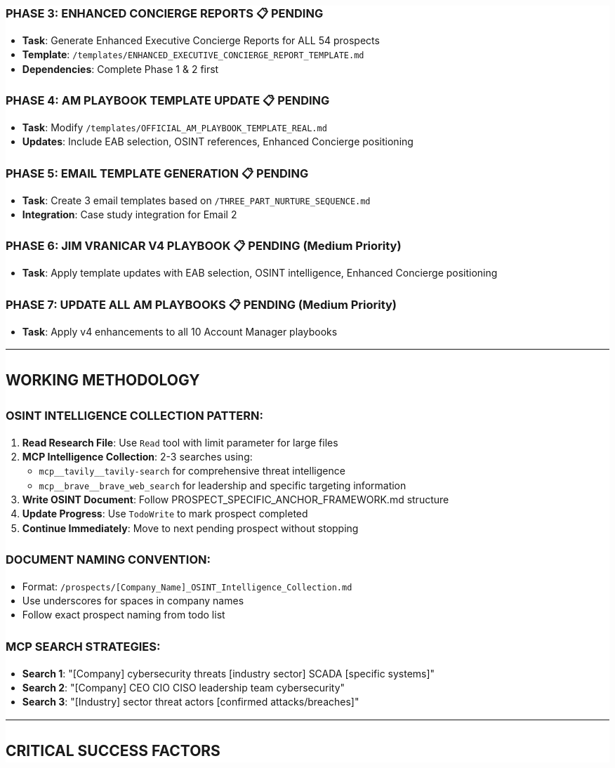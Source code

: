 ### PHASE 3: ENHANCED CONCIERGE REPORTS 📋 PENDING
- **Task**: Generate Enhanced Executive Concierge Reports for ALL 54 prospects
- **Template**: `/templates/ENHANCED_EXECUTIVE_CONCIERGE_REPORT_TEMPLATE.md`
- **Dependencies**: Complete Phase 1 & 2 first

### PHASE 4: AM PLAYBOOK TEMPLATE UPDATE 📋 PENDING
- **Task**: Modify `/templates/OFFICIAL_AM_PLAYBOOK_TEMPLATE_REAL.md`
- **Updates**: Include EAB selection, OSINT references, Enhanced Concierge positioning

### PHASE 5: EMAIL TEMPLATE GENERATION 📋 PENDING
- **Task**: Create 3 email templates based on `/THREE_PART_NURTURE_SEQUENCE.md`
- **Integration**: Case study integration for Email 2

### PHASE 6: JIM VRANICAR V4 PLAYBOOK 📋 PENDING (Medium Priority)
- **Task**: Apply template updates with EAB selection, OSINT intelligence, Enhanced Concierge positioning

### PHASE 7: UPDATE ALL AM PLAYBOOKS 📋 PENDING (Medium Priority)
- **Task**: Apply v4 enhancements to all 10 Account Manager playbooks

---

## WORKING METHODOLOGY

### OSINT INTELLIGENCE COLLECTION PATTERN:
1. **Read Research File**: Use `Read` tool with limit parameter for large files
2. **MCP Intelligence Collection**: 2-3 searches using:
   - `mcp__tavily__tavily-search` for comprehensive threat intelligence
   - `mcp__brave__brave_web_search` for leadership and specific targeting information
3. **Write OSINT Document**: Follow PROSPECT_SPECIFIC_ANCHOR_FRAMEWORK.md structure
4. **Update Progress**: Use `TodoWrite` to mark prospect completed
5. **Continue Immediately**: Move to next pending prospect without stopping

### DOCUMENT NAMING CONVENTION:
- Format: `/prospects/[Company_Name]_OSINT_Intelligence_Collection.md`
- Use underscores for spaces in company names
- Follow exact prospect naming from todo list

### MCP SEARCH STRATEGIES:
- **Search 1**: "[Company] cybersecurity threats [industry sector] SCADA [specific systems]"
- **Search 2**: "[Company] CEO CIO CISO leadership team cybersecurity"
- **Search 3**: "[Industry] sector threat actors [confirmed attacks/breaches]"

---

## CRITICAL SUCCESS FACTORS

